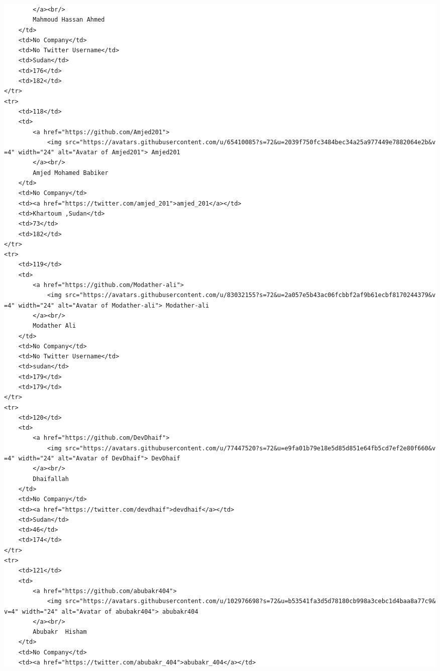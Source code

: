 			</a><br/>
			Mahmoud Hassan Ahmed
		</td>
		<td>No Company</td>
		<td>No Twitter Username</td>
		<td>Sudan</td>
		<td>176</td>
		<td>182</td>
	</tr>
	<tr>
		<td>118</td>
		<td>
			<a href="https://github.com/Amjed201">
				<img src="https://avatars.githubusercontent.com/u/65410085?s=72&u=2039f750fc3484bec34a25a977449e7882064e2b&v=4" width="24" alt="Avatar of Amjed201"> Amjed201
			</a><br/>
			Amjed Mohamed Babiker
		</td>
		<td>No Company</td>
		<td><a href="https://twitter.com/amjed_201">amjed_201</a></td>
		<td>Khartoum ,Sudan</td>
		<td>73</td>
		<td>182</td>
	</tr>
	<tr>
		<td>119</td>
		<td>
			<a href="https://github.com/Modather-ali">
				<img src="https://avatars.githubusercontent.com/u/83032155?s=72&u=2a057e5b43ac06fcbbf2af9b61ecbf8170244379&v=4" width="24" alt="Avatar of Modather-ali"> Modather-ali
			</a><br/>
			Modather Ali
		</td>
		<td>No Company</td>
		<td>No Twitter Username</td>
		<td>sudan</td>
		<td>179</td>
		<td>179</td>
	</tr>
	<tr>
		<td>120</td>
		<td>
			<a href="https://github.com/DevDhaif">
				<img src="https://avatars.githubusercontent.com/u/77447520?s=72&u=e9fa01b79e18e5d85d851e64fb5cd7ef2e80f660&v=4" width="24" alt="Avatar of DevDhaif"> DevDhaif
			</a><br/>
			Dhaifallah
		</td>
		<td>No Company</td>
		<td><a href="https://twitter.com/devdhaif">devdhaif</a></td>
		<td>Sudan</td>
		<td>46</td>
		<td>174</td>
	</tr>
	<tr>
		<td>121</td>
		<td>
			<a href="https://github.com/abubakr404">
				<img src="https://avatars.githubusercontent.com/u/102976698?s=72&u=b53541fa3d5d78180cb998a3cebc1d4baa8a77c9&v=4" width="24" alt="Avatar of abubakr404"> abubakr404
			</a><br/>
			Abubakr  Hisham 
		</td>
		<td>No Company</td>
		<td><a href="https://twitter.com/abubakr_404">abubakr_404</a></td>